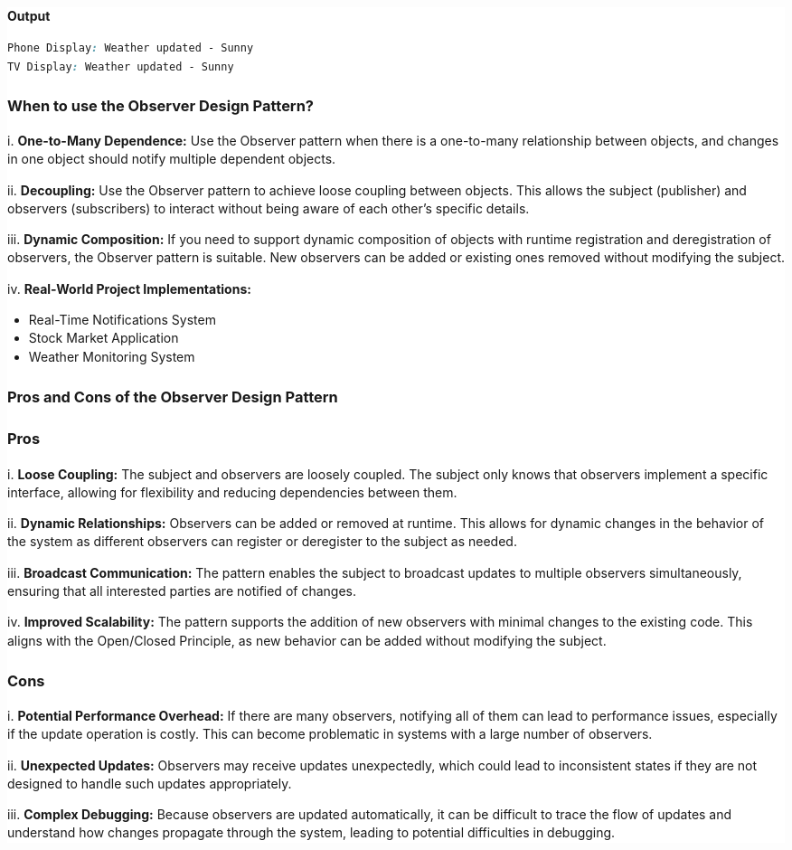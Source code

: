 **Output**
```css
Phone Display: Weather updated - Sunny
TV Display: Weather updated - Sunny
```

### When to use the Observer Design Pattern?

i. **One-to-Many Dependence:** Use the Observer pattern when there is a one-to-many relationship between objects, and changes in one object should notify multiple dependent objects.

ii. **Decoupling:** Use the Observer pattern to achieve loose coupling between objects. This allows the subject (publisher) and observers (subscribers) to interact without being aware of each other’s specific details.

iii. **Dynamic Composition:** If you need to support dynamic composition of objects with runtime registration and deregistration of observers, the Observer pattern is suitable. New observers can be added or existing ones removed without modifying the subject.

iv. **Real-World Project Implementations:**
- Real-Time Notifications System
- Stock Market Application
- Weather Monitoring System

### Pros and Cons of the Observer Design Pattern

### Pros

i. **Loose Coupling:** The subject and observers are loosely coupled. The subject only knows that observers implement a specific interface, allowing for flexibility and reducing dependencies between them.
   
ii. **Dynamic Relationships:** Observers can be added or removed at runtime. This allows for dynamic changes in the behavior of the system as different observers can register or deregister to the subject as needed.
   
iii. **Broadcast Communication:** The pattern enables the subject to broadcast updates to multiple observers simultaneously, ensuring that all interested parties are notified of changes.
   
iv. **Improved Scalability:** The pattern supports the addition of new observers with minimal changes to the existing code. This aligns with the Open/Closed Principle, as new behavior can be added without modifying the subject.

### Cons

i. **Potential Performance Overhead:** If there are many observers, notifying all of them can lead to performance issues, especially if the update operation is costly. This can become problematic in systems with a large number of observers.
   
ii. **Unexpected Updates:** Observers may receive updates unexpectedly, which could lead to inconsistent states if they are not designed to handle such updates appropriately.
   
iii. **Complex Debugging:** Because observers are updated automatically, it can be difficult to trace the flow of updates and understand how changes propagate through the system, leading to potential difficulties in debugging.
   